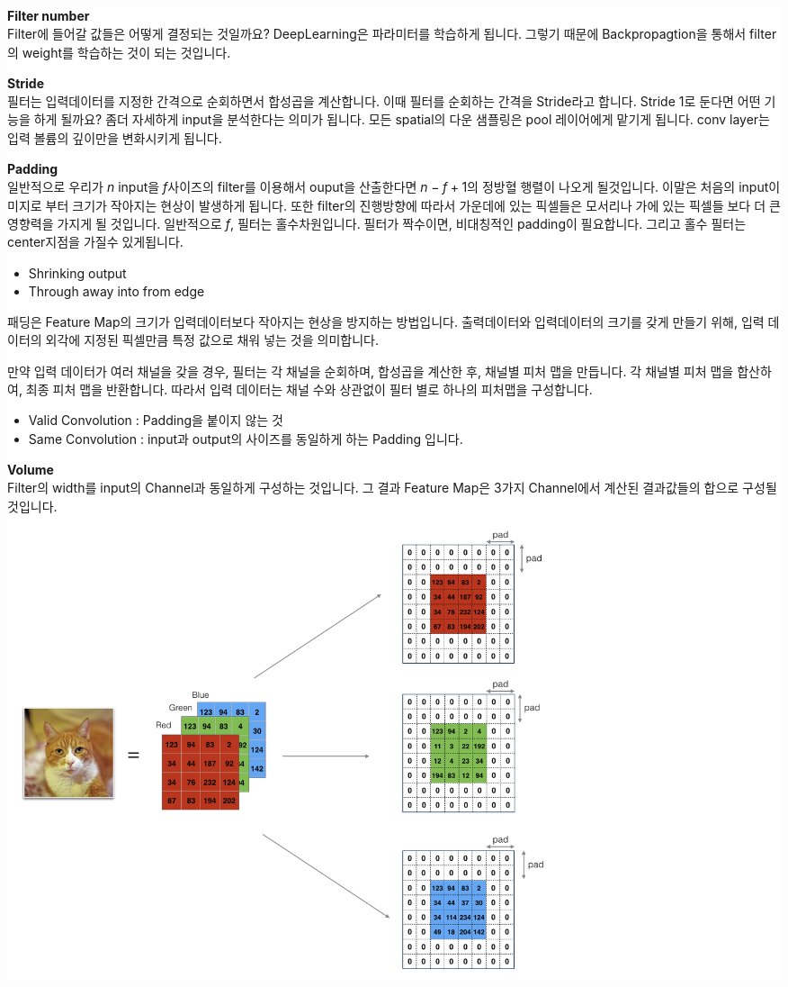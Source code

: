 __Filter number__<br>
Filter에 들어갈 값들은 어떻게 결정되는 것일까요? DeepLearning은 파라미터를 학습하게 됩니다. 그렇기 때문에 Backpropagtion을 통해서 filter의 weight를 학습하는 것이 되는 것입니다.

__Stride__<br>
필터는 입력데이터를 지정한 간격으로 순회하면서 합성곱을 계산합니다. 이때 필터를 순회하는 간격을 Stride라고 합니다. Stride 1로 둔다면 어떤 기능을 하게 될까요? 좀더 자세하게 input을 분석한다는 의미가 됩니다. 모든 spatial의 다운 샘플링은 pool 레이어에게 맡기게 됩니다. conv layer는 입력 볼륨의 깊이만을 변화시키게 됩니다.

__Padding__<br>
일반적으로 우리가 $n$ input을 $f$사이즈의 filter를 이용해서 ouput을 산출한다면 $n-f+1$의 정방혈 행렬이 나오게 될것입니다. 이말은 처음의 input이미지로 부터 크기가 작아지는 현상이 발생하게 됩니다. 또한 filter의 진행방향에 따라서 가운데에 있는 픽셀들은 모서리나 가에 있는 픽셀들 보다 더 큰 영향력을 가지게 될 것입니다. 일반적으로 $f$, 필터는 홀수차원입니다. 필터가 짝수이면, 비대칭적인 padding이 필요합니다. 그리고 홀수 필터는 center지점을 가질수 있게됩니다.

- Shrinking output
- Through away into from edge

패딩은 Feature Map의 크기가 입력데이터보다 작아지는 현상을 방지하는 방법입니다. 출력데이터와 입력데이터의 크기를 갖게 만들기 위해, 입력 데이터의 외각에 지정된 픽셀만큼 특정 값으로 채워 넣는 것을 의미합니다. 

만약 입력 데이터가 여러 채널을 갖을 경우, 필터는 각 채널을 순회하며, 합성곱을 계산한 후, 채널별 피처 맵을 만듭니다. 각 채널별 피처 맵을 합산하여, 최종 피처 맵을 반환합니다. 따라서 입력 데이터는 채널 수와 상관없이 필터 별로 하나의 피처맵을 구성합니다.

- Valid Convolution : Padding을 붙이지 않는 것
- Same Convolution : input과 output의 사이즈를 동일하게 하는 Padding 입니다.

__Volume__<br>
Filter의 width를 input의 Channel과 동일하게 구성하는 것입니다. 그 결과 Feature Map은 3가지 Channel에서 계산된 결과값들의 합으로 구성될 것입니다.

<img src="../img/PAD.png" width = 70%>

